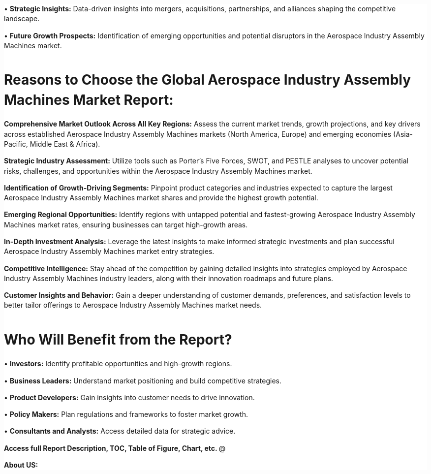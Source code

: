 • <strong>Strategic Insights:</strong> Data-driven insights into mergers, acquisitions, partnerships, and alliances shaping the competitive landscape.

• <strong>Future Growth Prospects:</strong> Identification of emerging opportunities and potential disruptors in the Aerospace Industry Assembly Machines market.

# <strong>Reasons to Choose the Global Aerospace Industry Assembly Machines Market Report:</strong>

<strong>Comprehensive Market Outlook Across All Key Regions:</strong>
Assess the current market trends, growth projections, and key drivers across established Aerospace Industry Assembly Machines markets (North America, Europe) and emerging economies (Asia-Pacific, Middle East & Africa).

<strong>Strategic Industry Assessment:</strong>
Utilize tools such as Porter’s Five Forces, SWOT, and PESTLE analyses to uncover potential risks, challenges, and opportunities within the Aerospace Industry Assembly Machines market.

<strong>Identification of Growth-Driving Segments:</strong>
Pinpoint product categories and industries expected to capture the largest Aerospace Industry Assembly Machines market shares and provide the highest growth potential.

<strong>Emerging Regional Opportunities:</strong>
Identify regions with untapped potential and fastest-growing Aerospace Industry Assembly Machines market rates, ensuring businesses can target high-growth areas.

<strong>In-Depth Investment Analysis:</strong>
Leverage the latest insights to make informed strategic investments and plan successful Aerospace Industry Assembly Machines market entry strategies.

<strong>Competitive Intelligence:</strong>
Stay ahead of the competition by gaining detailed insights into strategies employed by Aerospace Industry Assembly Machines industry leaders, along with their innovation roadmaps and future plans.

<strong>Customer Insights and Behavior:</strong>
Gain a deeper understanding of customer demands, preferences, and satisfaction levels to better tailor offerings to Aerospace Industry Assembly Machines market needs.

# <strong>Who Will Benefit from the Report?</strong>

• <strong>Investors:</strong> Identify profitable opportunities and high-growth regions.

• <strong>Business Leaders:</strong> Understand market positioning and build competitive strategies.

• <strong>Product Developers:</strong> Gain insights into customer needs to drive innovation.

• <strong>Policy Makers:</strong> Plan regulations and frameworks to foster market growth.

• <strong>Consultants and Analysts:</strong> Access detailed data for strategic advice.
</ul>
<strong>Access full Report Description, TOC, Table of Figure, Chart, etc. </strong>@  <a href= style=color:#0000ff;></a></font>

<strong><strong>About US</strong>:</strong>
